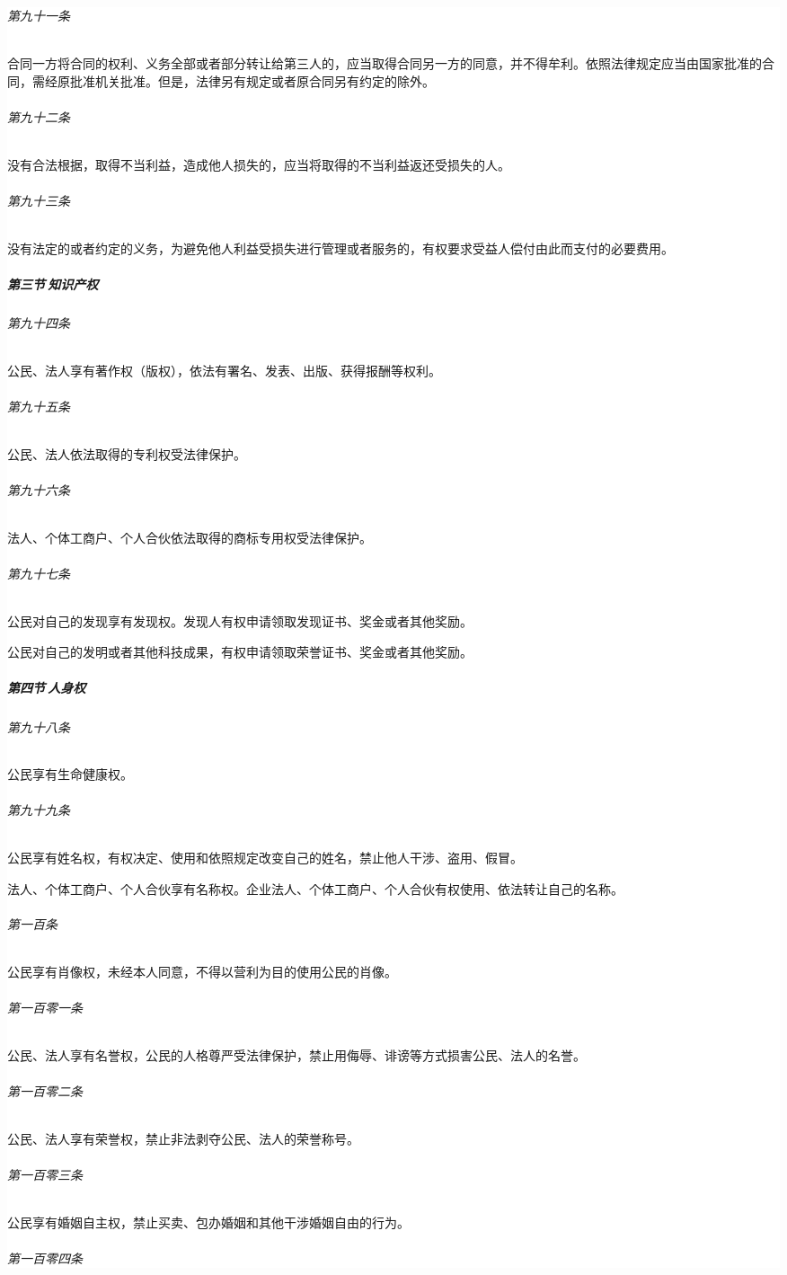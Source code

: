 ###### 第九十一条

合同一方将合同的权利、义务全部或者部分转让给第三人的，应当取得合同另一方的同意，并不得牟利。依照法律规定应当由国家批准的合同，需经原批准机关批准。但是，法律另有规定或者原合同另有约定的除外。

###### 第九十二条

没有合法根据，取得不当利益，造成他人损失的，应当将取得的不当利益返还受损失的人。

###### 第九十三条

没有法定的或者约定的义务，为避免他人利益受损失进行管理或者服务的，有权要求受益人偿付由此而支付的必要费用。

##### 第三节 知识产权

###### 第九十四条

公民、法人享有著作权（版权），依法有署名、发表、出版、获得报酬等权利。

###### 第九十五条

公民、法人依法取得的专利权受法律保护。

###### 第九十六条

法人、个体工商户、个人合伙依法取得的商标专用权受法律保护。

###### 第九十七条

公民对自己的发现享有发现权。发现人有权申请领取发现证书、奖金或者其他奖励。

公民对自己的发明或者其他科技成果，有权申请领取荣誉证书、奖金或者其他奖励。

##### 第四节 人身权

###### 第九十八条

公民享有生命健康权。

###### 第九十九条

公民享有姓名权，有权决定、使用和依照规定改变自己的姓名，禁止他人干涉、盗用、假冒。

法人、个体工商户、个人合伙享有名称权。企业法人、个体工商户、个人合伙有权使用、依法转让自己的名称。

###### 第一百条

公民享有肖像权，未经本人同意，不得以营利为目的使用公民的肖像。

###### 第一百零一条

公民、法人享有名誉权，公民的人格尊严受法律保护，禁止用侮辱、诽谤等方式损害公民、法人的名誉。

###### 第一百零二条

公民、法人享有荣誉权，禁止非法剥夺公民、法人的荣誉称号。

###### 第一百零三条

公民享有婚姻自主权，禁止买卖、包办婚姻和其他干涉婚姻自由的行为。

###### 第一百零四条
